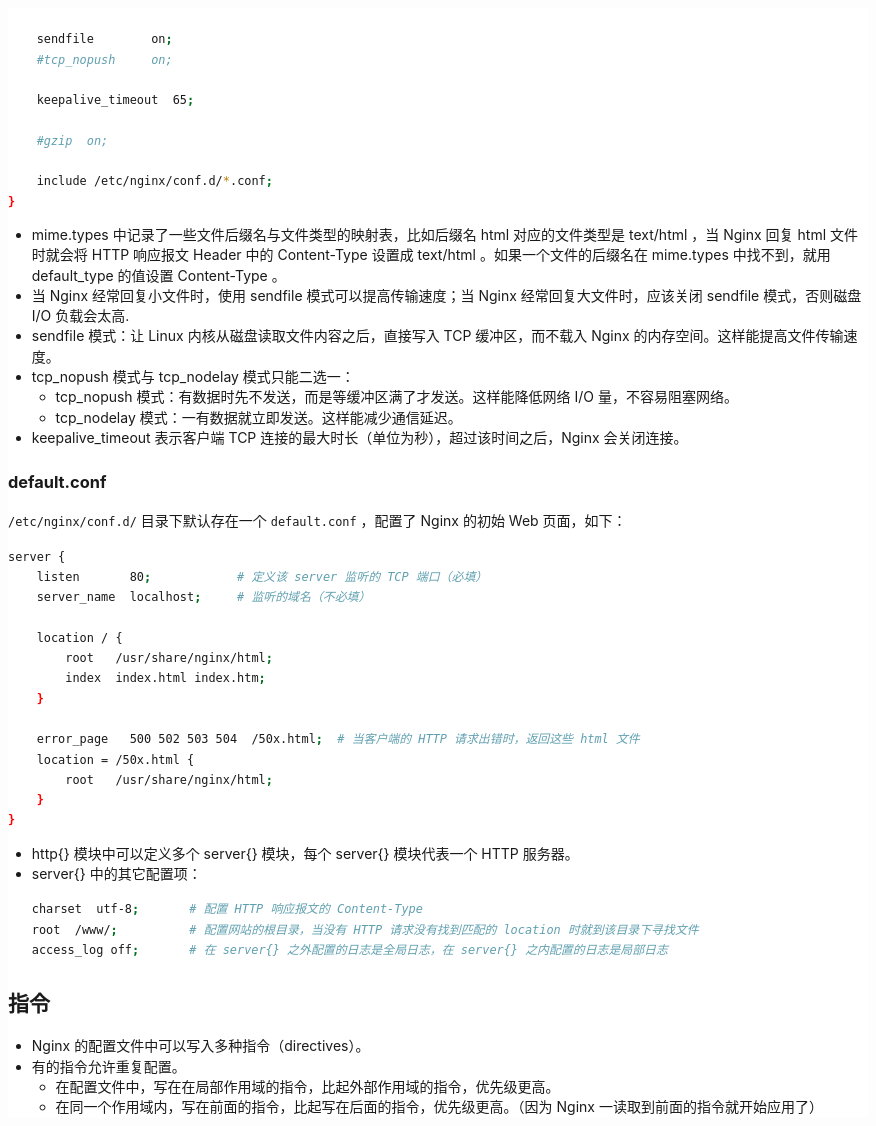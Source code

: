 ```sh

    sendfile        on;
    #tcp_nopush     on;

    keepalive_timeout  65;

    #gzip  on;

    include /etc/nginx/conf.d/*.conf;
}
```
- mime.types 中记录了一些文件后缀名与文件类型的映射表，比如后缀名 html 对应的文件类型是 text/html ，当 Nginx 回复 html 文件时就会将 HTTP 响应报文 Header 中的 Content-Type 设置成 text/html 。如果一个文件的后缀名在 mime.types 中找不到，就用 default_type 的值设置 Content-Type 。
- 当 Nginx 经常回复小文件时，使用 sendfile 模式可以提高传输速度；当 Nginx 经常回复大文件时，应该关闭 sendfile 模式，否则磁盘 I/O 负载会太高.
- sendfile 模式：让 Linux 内核从磁盘读取文件内容之后，直接写入 TCP 缓冲区，而不载入 Nginx 的内存空间。这样能提高文件传输速度。
- tcp_nopush 模式与 tcp_nodelay 模式只能二选一：
  - tcp_nopush 模式：有数据时先不发送，而是等缓冲区满了才发送。这样能降低网络 I/O 量，不容易阻塞网络。
  - tcp_nodelay 模式：一有数据就立即发送。这样能减少通信延迟。
- keepalive_timeout 表示客户端 TCP 连接的最大时长（单位为秒），超过该时间之后，Nginx 会关闭连接。

### default.conf

`/etc/nginx/conf.d/` 目录下默认存在一个 `default.conf` ，配置了 Nginx 的初始 Web 页面，如下：
```sh
server {
    listen       80;            # 定义该 server 监听的 TCP 端口（必填）
    server_name  localhost;     # 监听的域名（不必填）

    location / {
        root   /usr/share/nginx/html;
        index  index.html index.htm;
    }
    
    error_page   500 502 503 504  /50x.html;  # 当客户端的 HTTP 请求出错时，返回这些 html 文件
    location = /50x.html {
        root   /usr/share/nginx/html;
    }
}
```
- http{} 模块中可以定义多个 server{} 模块，每个 server{} 模块代表一个 HTTP 服务器。
- server{} 中的其它配置项：
    ```sh
    charset  utf-8;       # 配置 HTTP 响应报文的 Content-Type
    root  /www/;          # 配置网站的根目录，当没有 HTTP 请求没有找到匹配的 location 时就到该目录下寻找文件
    access_log off;       # 在 server{} 之外配置的日志是全局日志，在 server{} 之内配置的日志是局部日志
    ```

## 指令

- Nginx 的配置文件中可以写入多种指令（directives）。
- 有的指令允许重复配置。
  - 在配置文件中，写在在局部作用域的指令，比起外部作用域的指令，优先级更高。
  - 在同一个作用域内，写在前面的指令，比起写在后面的指令，优先级更高。（因为 Nginx 一读取到前面的指令就开始应用了）
